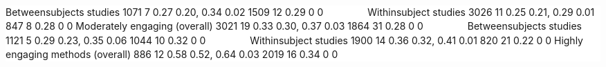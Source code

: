 Betweensubjects
studies
1071
7
0.27
0.20,
0.34
0.02 1509 12 0.29 0
0
    
Withinsubject
studies
3026
11
0.25
0.21,
0.29
0.01 847
8
0.28 0
0
Moderately
engaging
(overall)
3021
19
0.33
0.30,
0.37
0.03 1864 31 0.28 0
0
    
Betweensubjects
studies
1121
5
0.29
0.23,
0.35
0.06 1044 10 0.32 0
0
    
Withinsubject
studies
1900
14
0.36
0.32,
0.41
0.01 820
21 0.22 0
0
Highly
engaging
methods
(overall)
886
12
0.58
0.52,
0.64
0.03 2019 16 0.34 0
0
    